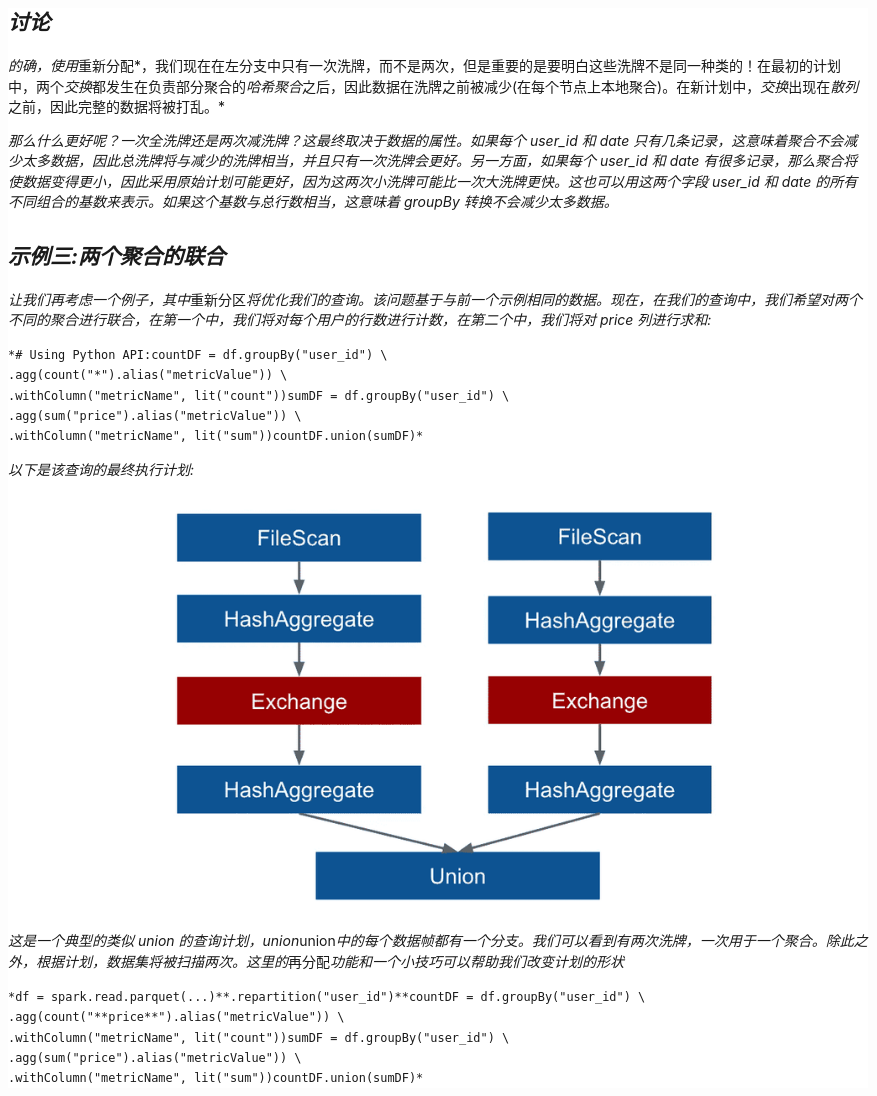 ## *讨论*

*的确，使用*重新分配*，我们现在在左分支中只有一次洗牌，而不是两次，但是重要的是要明白这些洗牌不是同一种类的！在最初的计划中，两个*交换*都发生在负责部分聚合的*哈希聚合*之后，因此数据在洗牌之前被减少(在每个节点上本地聚合)。在新计划中，*交换*出现在*散列*之前，因此完整的数据将被打乱。*

*那么什么更好呢？一次全洗牌还是两次减洗牌？这最终取决于数据的属性。如果每个 *user_id* 和 *date* 只有几条记录，这意味着聚合不会减少太多数据，因此总洗牌将与减少的洗牌相当，并且只有一次洗牌会更好。另一方面，如果每个 *user_id* 和 *date* 有很多记录，那么聚合将使数据变得更小，因此采用原始计划可能更好，因为这两次小洗牌可能比一次大洗牌更快。这也可以用这两个字段 *user_id* 和 *date* 的所有不同组合的基数来表示。如果这个基数与总行数相当，这意味着 *groupBy* 转换不会减少太多数据。*

## *示例三:两个聚合的联合*

*让我们再考虑一个例子，其中*重新分区*将优化我们的查询。该问题基于与前一个示例相同的数据。现在，在我们的查询中，我们希望对两个不同的聚合进行联合，在第一个中，我们将对每个用户的行数进行计数，在第二个中，我们将对 *price* 列进行求和:*

```
*# Using Python API:countDF = df.groupBy("user_id") \
.agg(count("*").alias("metricValue")) \
.withColumn("metricName", lit("count"))sumDF = df.groupBy("user_id") \
.agg(sum("price").alias("metricValue")) \
.withColumn("metricName", lit("sum"))countDF.union(sumDF)*
```

*以下是该查询的最终执行计划:*

*![](img/1b8a103ac7ae65b4f4382098876cef9f.png)*

*这是一个典型的类似 union 的查询计划，union*union*中的每个数据帧都有一个分支。我们可以看到有两次洗牌，一次用于一个聚合。除此之外，根据计划，数据集将被扫描两次。这里的*再分配*功能和一个小技巧可以帮助我们改变计划的形状*

```
*df = spark.read.parquet(...)**.repartition("user_id")**countDF = df.groupBy("user_id") \
.agg(count("**price**").alias("metricValue")) \
.withColumn("metricName", lit("count"))sumDF = df.groupBy("user_id") \
.agg(sum("price").alias("metricValue")) \
.withColumn("metricName", lit("sum"))countDF.union(sumDF)*
```
